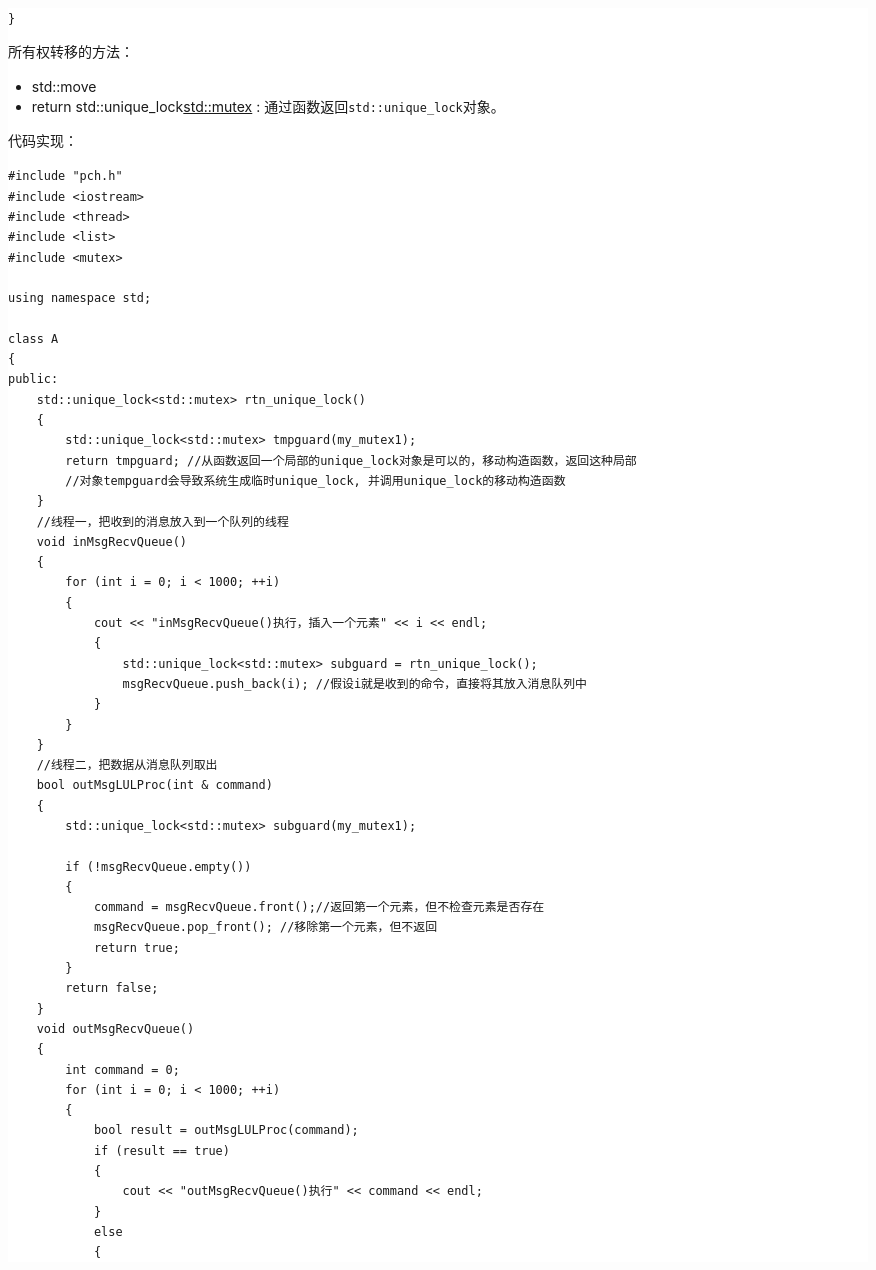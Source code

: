 ```
}
```

所有权转移的方法：

- std::move
- return std::unique_lock[std::mutex](std::mutex) : 通过函数返回`std::unique_lock`对象。

代码实现：

```
#include "pch.h"
#include <iostream>
#include <thread>
#include <list>
#include <mutex>

using namespace std;

class A
{
public:
    std::unique_lock<std::mutex> rtn_unique_lock()
    {
        std::unique_lock<std::mutex> tmpguard(my_mutex1);
        return tmpguard; //从函数返回一个局部的unique_lock对象是可以的，移动构造函数，返回这种局部
        //对象tempguard会导致系统生成临时unique_lock, 并调用unique_lock的移动构造函数
    }
    //线程一，把收到的消息放入到一个队列的线程
    void inMsgRecvQueue()
    {
        for (int i = 0; i < 1000; ++i)
        {        
            cout << "inMsgRecvQueue()执行，插入一个元素" << i << endl;
            {
                std::unique_lock<std::mutex> subguard = rtn_unique_lock();
                msgRecvQueue.push_back(i); //假设i就是收到的命令，直接将其放入消息队列中
            }
        }
    }
    //线程二，把数据从消息队列取出
    bool outMsgLULProc(int & command)
    {
        std::unique_lock<std::mutex> subguard(my_mutex1);

        if (!msgRecvQueue.empty())
        {
            command = msgRecvQueue.front();//返回第一个元素，但不检查元素是否存在
            msgRecvQueue.pop_front(); //移除第一个元素，但不返回
            return true;
        }
        return false;
    }
    void outMsgRecvQueue()
    {
        int command = 0;
        for (int i = 0; i < 1000; ++i)
        {
            bool result = outMsgLULProc(command);
            if (result == true)
            {
                cout << "outMsgRecvQueue()执行" << command << endl;
            }
            else
            {
```